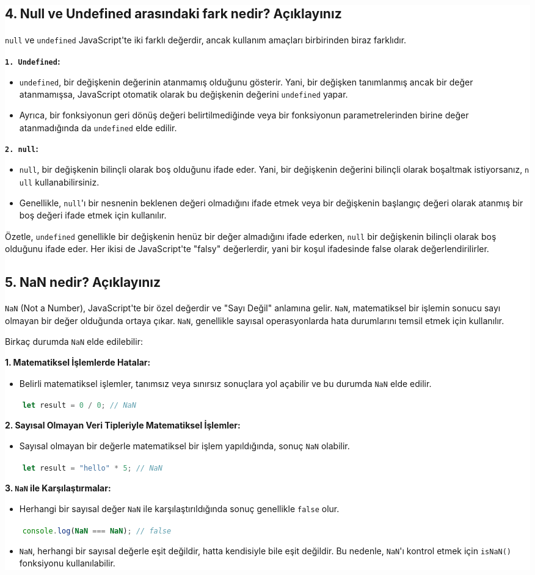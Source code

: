 ## 4. Null ve Undefined arasındaki fark nedir? Açıklayınız

`null` ve `undefined` JavaScript'te iki farklı değerdir, ancak kullanım amaçları birbirinden biraz farklıdır.

**`1. Undefined`:**

- `undefined`, bir değişkenin değerinin atanmamış olduğunu gösterir. Yani, bir değişken tanımlanmış ancak bir değer atanmamışsa, JavaScript otomatik olarak bu değişkenin değerini `undefined` yapar.

- Ayrıca, bir fonksiyonun geri dönüş değeri belirtilmediğinde veya bir fonksiyonun parametrelerinden birine değer atanmadığında da `undefined` elde edilir.

**`2. null`:**

- `null`, bir değişkenin bilinçli olarak boş olduğunu ifade eder. Yani, bir değişkenin değerini bilinçli olarak boşaltmak istiyorsanız, `null` kullanabilirsiniz.

- Genellikle, `null`'ı bir nesnenin beklenen değeri olmadığını ifade etmek veya bir değişkenin başlangıç değeri olarak atanmış bir boş değeri ifade etmek için kullanılır.

Özetle, `undefined` genellikle bir değişkenin henüz bir değer almadığını ifade ederken, `null` bir değişkenin bilinçli olarak boş olduğunu ifade eder. Her ikisi de JavaScript'te "falsy" değerlerdir, yani bir koşul ifadesinde false olarak değerlendirilirler.

## 5. NaN nedir? Açıklayınız

`NaN` (Not a Number), JavaScript'te bir özel değerdir ve "Sayı Değil" anlamına gelir. `NaN`, matematiksel bir işlemin sonucu sayı olmayan bir değer olduğunda ortaya çıkar. `NaN`, genellikle sayısal operasyonlarda hata durumlarını temsil etmek için kullanılır.

Birkaç durumda `NaN` elde edilebilir:

**1. Matematiksel İşlemlerde Hatalar:**

- Belirli matematiksel işlemler, tanımsız veya sınırsız sonuçlara yol açabilir ve bu durumda `NaN` elde edilir.

```JavaScript
	let result = 0 / 0; // NaN
```

**2. Sayısal Olmayan Veri Tipleriyle Matematiksel İşlemler:**

- Sayısal olmayan bir değerle matematiksel bir işlem yapıldığında, sonuç `NaN` olabilir.

```JavaScript
	let result = "hello" * 5; // NaN
```

**3. `NaN` ile Karşılaştırmalar:**

- Herhangi bir sayısal değer `NaN` ile karşılaştırıldığında sonuç genellikle `false` olur.

```JavaScript
	console.log(NaN === NaN); // false
```

- `NaN`, herhangi bir sayısal değerle eşit değildir, hatta kendisiyle bile eşit değildir. Bu nedenle, `NaN`'ı kontrol etmek için `isNaN()` fonksiyonu kullanılabilir.
